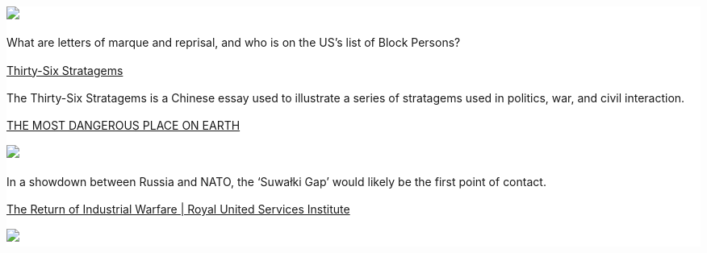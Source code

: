 </div>

<div class="card-image">

[![](https://dynomight.net/img/blocked-persons/flag1.jpg)](https://dynomight.net/blocked-persons)

</div>

What are letters of marque and reprisal, and who is on the US’s list of
Block Persons?

</div>

<div class="card">

<div class="card-title">

[Thirty-Six
Stratagems](https://en.wikipedia.org/wiki/Thirty-Six_Stratagems)

</div>

The Thirty-Six Stratagems is a Chinese essay used to illustrate a series
of stratagems used in politics, war, and civil interaction.

</div>

<div class="card">

<div class="card-title">

[THE MOST DANGEROUS PLACE ON
EARTH](https://www.politico.eu/article/suwalki-gap-russia-war-nato-lithuania-poland-border)

</div>

<div class="card-image">

[![](https://www.politico.eu/cdn-cgi/image/width=1200,height=630,fit=crop,quality=80,onerror=redirect/wp-content/uploads/2022/06/15/Politico-Europe-jason-lyon_crop-feat.jpg)](https://www.politico.eu/article/suwalki-gap-russia-war-nato-lithuania-poland-border)

</div>

In a showdown between Russia and NATO, the ‘Suwałki Gap’ would likely be
the first point of contact.

</div>

<div class="card">

<div class="card-title">

[The Return of Industrial Warfare \| Royal United Services
Institute](https://rusi.org/explore-our-research/publications/commentary/return-industrial-warfare)

</div>

<div class="card-image">

[![](https://ik.imagekit.io/po8th4g4eqj/prod/tr:w-1168/ammunition-heads-1168x440px.jpg)](https://rusi.org/explore-our-research/publications/commentary/return-industrial-warfare)
